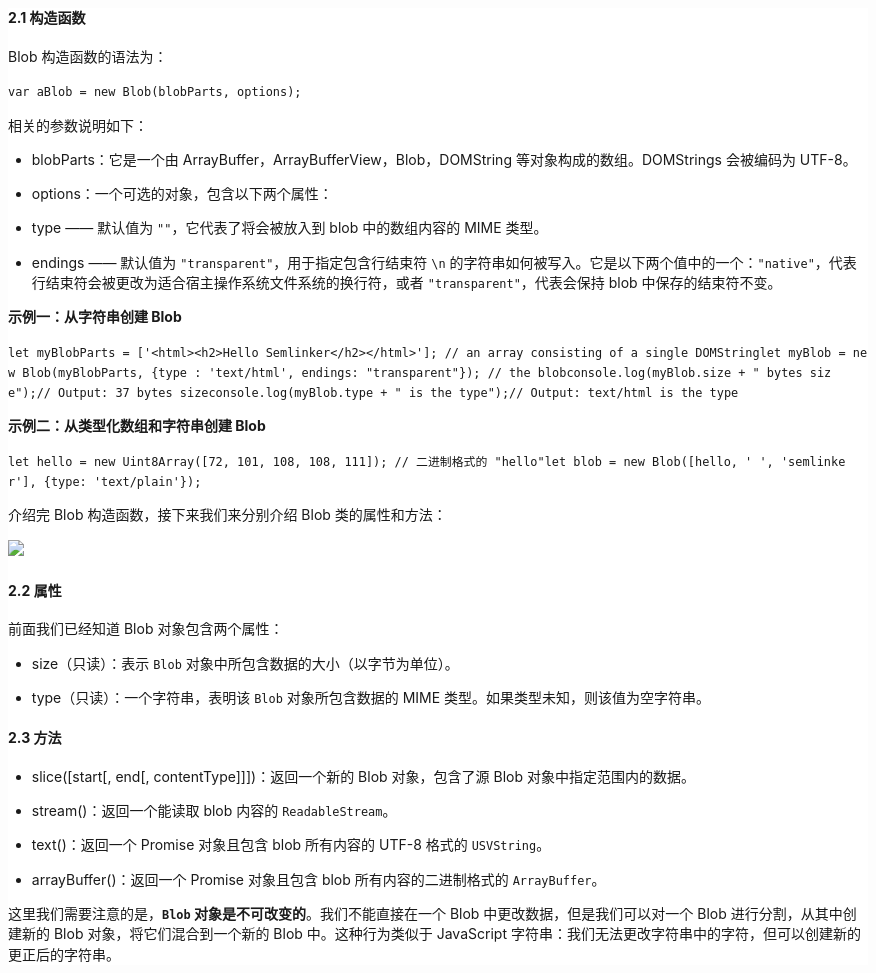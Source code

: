 #### 2.1 构造函数

Blob 构造函数的语法为：

```
var aBlob = new Blob(blobParts, options);
```

相关的参数说明如下：

*   blobParts：它是一个由 ArrayBuffer，ArrayBufferView，Blob，DOMString 等对象构成的数组。DOMStrings 会被编码为 UTF-8。
    
*   options：一个可选的对象，包含以下两个属性：
    

*   type —— 默认值为 `""`，它代表了将会被放入到 blob 中的数组内容的 MIME 类型。
    
*   endings —— 默认值为 `"transparent"`，用于指定包含行结束符 `\n` 的字符串如何被写入。它是以下两个值中的一个：`"native"`，代表行结束符会被更改为适合宿主操作系统文件系统的换行符，或者 `"transparent"`，代表会保持 blob 中保存的结束符不变。
    

**示例一：从字符串创建 Blob**

```
let myBlobParts = ['<html><h2>Hello Semlinker</h2></html>']; // an array consisting of a single DOMStringlet myBlob = new Blob(myBlobParts, {type : 'text/html', endings: "transparent"}); // the blobconsole.log(myBlob.size + " bytes size");// Output: 37 bytes sizeconsole.log(myBlob.type + " is the type");// Output: text/html is the type
```

**示例二：从类型化数组和字符串创建 Blob**

```
let hello = new Uint8Array([72, 101, 108, 108, 111]); // 二进制格式的 "hello"let blob = new Blob([hello, ' ', 'semlinker'], {type: 'text/plain'});
```

介绍完 Blob 构造函数，接下来我们来分别介绍 Blob 类的属性和方法：

![](https://mmbiz.qpic.cn/mmbiz_jpg/jQmwTIFl1V3U8yD1AuibqbnUoI5LDmUacYvMhSyAy4OjfBqOaiaEBLTLdSxV3cmlpJlASpXBhYMCD4eye7cE2rnA/640?wx_fmt=jpeg)

#### 2.2 属性

前面我们已经知道 Blob 对象包含两个属性：

*   size（只读）：表示 `Blob` 对象中所包含数据的大小（以字节为单位）。
    
*   type（只读）：一个字符串，表明该 `Blob` 对象所包含数据的 MIME 类型。如果类型未知，则该值为空字符串。
    

#### 2.3 方法

*   slice([start[, end[, contentType]]])：返回一个新的 Blob 对象，包含了源 Blob 对象中指定范围内的数据。
    
*   stream()：返回一个能读取 blob 内容的 `ReadableStream`。
    
*   text()：返回一个 Promise 对象且包含 blob 所有内容的 UTF-8 格式的 `USVString`。
    
*   arrayBuffer()：返回一个 Promise 对象且包含 blob 所有内容的二进制格式的 `ArrayBuffer`。
    

这里我们需要注意的是，**`Blob` 对象是不可改变的**。我们不能直接在一个 Blob 中更改数据，但是我们可以对一个 Blob 进行分割，从其中创建新的 Blob 对象，将它们混合到一个新的 Blob 中。这种行为类似于 JavaScript 字符串：我们无法更改字符串中的字符，但可以创建新的更正后的字符串。

